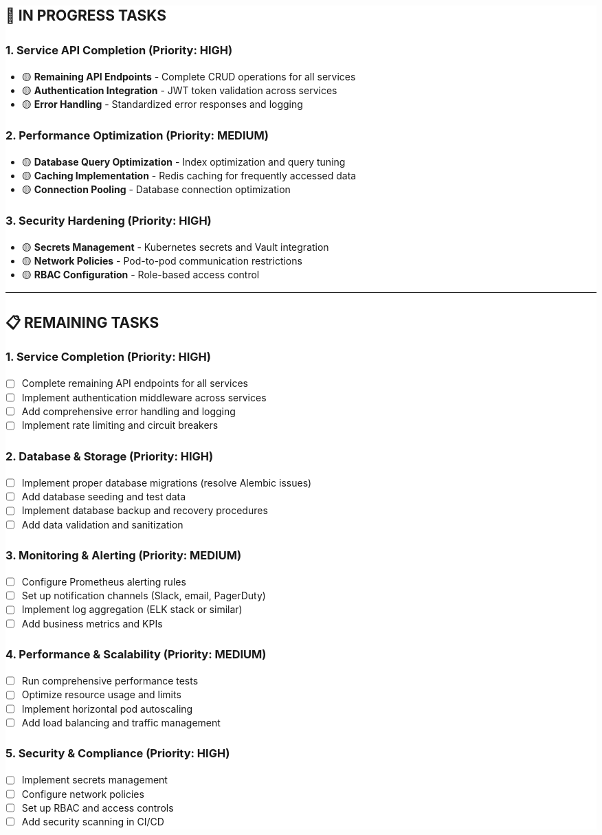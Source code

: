 
## 🔄 **IN PROGRESS TASKS**

### **1. Service API Completion** (Priority: HIGH)
- 🟡 **Remaining API Endpoints** - Complete CRUD operations for all services
- 🟡 **Authentication Integration** - JWT token validation across services
- 🟡 **Error Handling** - Standardized error responses and logging

### **2. Performance Optimization** (Priority: MEDIUM)
- 🟡 **Database Query Optimization** - Index optimization and query tuning
- 🟡 **Caching Implementation** - Redis caching for frequently accessed data
- 🟡 **Connection Pooling** - Database connection optimization

### **3. Security Hardening** (Priority: HIGH)
- 🟡 **Secrets Management** - Kubernetes secrets and Vault integration
- 🟡 **Network Policies** - Pod-to-pod communication restrictions
- 🟡 **RBAC Configuration** - Role-based access control

---

## 📋 **REMAINING TASKS**

### **1. Service Completion (Priority: HIGH)**
- [ ] Complete remaining API endpoints for all services
- [ ] Implement authentication middleware across services
- [ ] Add comprehensive error handling and logging
- [ ] Implement rate limiting and circuit breakers

### **2. Database & Storage (Priority: HIGH)**
- [ ] Implement proper database migrations (resolve Alembic issues)
- [ ] Add database seeding and test data
- [ ] Implement database backup and recovery procedures
- [ ] Add data validation and sanitization

### **3. Monitoring & Alerting (Priority: MEDIUM)**
- [ ] Configure Prometheus alerting rules
- [ ] Set up notification channels (Slack, email, PagerDuty)
- [ ] Implement log aggregation (ELK stack or similar)
- [ ] Add business metrics and KPIs

### **4. Performance & Scalability (Priority: MEDIUM)**
- [ ] Run comprehensive performance tests
- [ ] Optimize resource usage and limits
- [ ] Implement horizontal pod autoscaling
- [ ] Add load balancing and traffic management

### **5. Security & Compliance (Priority: HIGH)**
- [ ] Implement secrets management
- [ ] Configure network policies
- [ ] Set up RBAC and access controls
- [ ] Add security scanning in CI/CD
